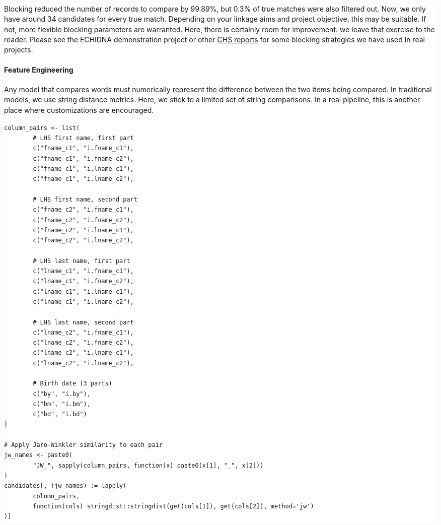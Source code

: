 Blocking reduced the number of records to compare by 99.89%, but 0.3% of true matches were also filtered out.
Now, we only have around 34 candidates for every true match.
Depending on your linkage aims and project objective, this may be suitable.
If not, more flexible blocking parameters are warranted.
Here, there is certainly room for improvement: we leave that exercise to the reader.
Please see the ECHIDNA demonstration project or other [CHS reports](https://doh.wa.gov/data-and-statistical-reports/health-statistics/analytical-methods-and-reports) for some blocking strategies we have used in real projects.

#### Feature Engineering

Any model that compares words must numerically represent the difference between the two items being compared.
In traditional models, we use string distance metrics.
Here, we stick to a limited set of string comparisons.
In a real pipeline, this is another place where customizations are encouraged.

```{r}
column_pairs <- list(
        # LHS first name, first part
        c("fname_c1", "i.fname_c1"),
        c("fname_c1", "i.fname_c2"),
        c("fname_c1", "i.lname_c1"),
        c("fname_c1", "i.lname_c2"),

        # LHS first name, second part
        c("fname_c2", "i.fname_c1"),
        c("fname_c2", "i.fname_c2"),
        c("fname_c2", "i.lname_c1"),
        c("fname_c2", "i.lname_c2"),

        # LHS last name, first part
        c("lname_c1", "i.fname_c1"),
        c("lname_c1", "i.fname_c2"),
        c("lname_c1", "i.lname_c1"),
        c("lname_c1", "i.lname_c2"),

        # LHS last name, second part
        c("lname_c2", "i.fname_c1"),
        c("lname_c2", "i.fname_c2"),
        c("lname_c2", "i.lname_c1"),
        c("lname_c2", "i.lname_c2"),

        # Birth date (3 parts)
        c("by", "i.by"),
        c("bm", "i.bm"),
        c("bd", "i.bd")
)

# Apply Jaro-Winkler similarity to each pair
jw_names <- paste0(
        "JW_", sapply(column_pairs, function(x) paste0(x[1], "_", x[2]))
)
candidates[, (jw_names) := lapply(
        column_pairs,
        function(cols) stringdist::stringdist(get(cols[1]), get(cols[2]), method='jw')
)]
```
